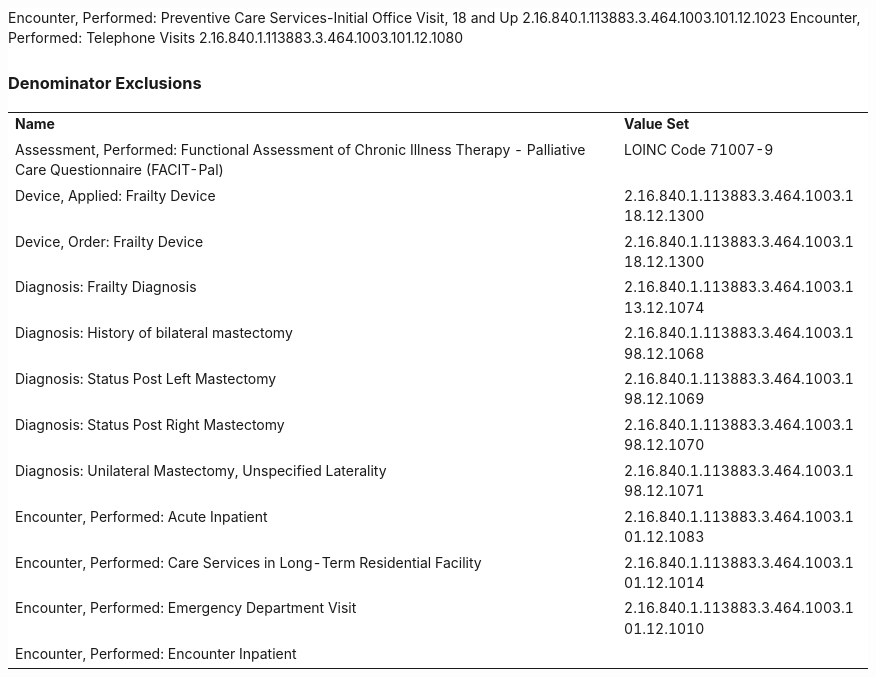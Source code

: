 <tr>
<td>Encounter, Performed: Preventive Care Services-Initial Office Visit, 18 and Up</td>
<td>2.16.840.1.113883.3.464.1003.101.12.1023</td>
</tr>
<tr>
<td>Encounter, Performed: Telephone Visits</td>
<td>2.16.840.1.113883.3.464.1003.101.12.1080</td>
</tr>
</table>

### Denominator Exclusions

<table>
<tr>
<td><strong>Name</strong></td>
<td><strong>Value Set</strong></td>
</tr>
<tr>
<td>Assessment, Performed: Functional Assessment of Chronic Illness Therapy - Palliative Care Questionnaire (FACIT-Pal)</td>
<td>LOINC Code 71007-9</td>
</tr>
<tr>
<td>Device, Applied: Frailty Device</td>
<td>2.16.840.1.113883.3.464.1003.118.12.1300</td>
</tr>
<tr>
<td>Device, Order: Frailty Device</td>
<td>2.16.840.1.113883.3.464.1003.118.12.1300</td>
</tr>
<tr>
<td>Diagnosis: Frailty Diagnosis</td>
<td>2.16.840.1.113883.3.464.1003.113.12.1074</td>
</tr>
<tr>
<td>Diagnosis: History of bilateral mastectomy</td>
<td>2.16.840.1.113883.3.464.1003.198.12.1068</td>
</tr>
<tr>
<td>Diagnosis: Status Post Left Mastectomy</td>
<td>2.16.840.1.113883.3.464.1003.198.12.1069</td>
</tr>
<tr>
<td>Diagnosis: Status Post Right Mastectomy</td>
<td>2.16.840.1.113883.3.464.1003.198.12.1070</td>
</tr>
<tr>
<td>Diagnosis: Unilateral Mastectomy, Unspecified Laterality</td>
<td>2.16.840.1.113883.3.464.1003.198.12.1071</td>
</tr>
<tr>
<td>Encounter, Performed: Acute Inpatient</td>
<td>2.16.840.1.113883.3.464.1003.101.12.1083</td>
</tr>
<tr>
<td>Encounter, Performed: Care Services in Long-Term Residential Facility</td>
<td>2.16.840.1.113883.3.464.1003.101.12.1014</td>
</tr>
<tr>
<td>Encounter, Performed: Emergency Department Visit</td>
<td>2.16.840.1.113883.3.464.1003.101.12.1010</td>
</tr>
<tr>
<td>Encounter, Performed: Encounter Inpatient</td>